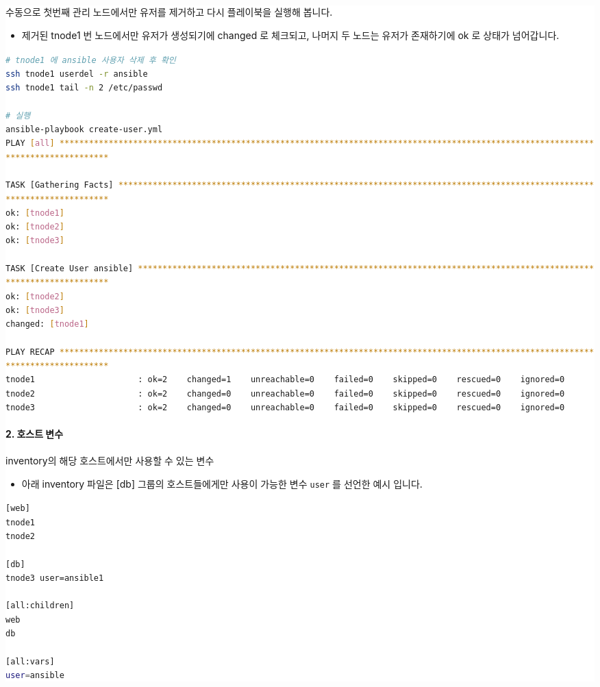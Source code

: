 수동으로 첫번째 관리 노드에서만 유저를 제거하고 다시 플레이북을 실행해 봅니다.
- 제거된 tnode1 번 노드에서만 유저가 생성되기에 changed 로 체크되고, 나머지 두 노드는 유저가 존재하기에 ok 로 상태가 넘어갑니다.
```bash
# tnode1 에 ansible 사용자 삭제 후 확인
ssh tnode1 userdel -r ansible
ssh tnode1 tail -n 2 /etc/passwd

# 실행
ansible-playbook create-user.yml
PLAY [all] **********************************************************************************************************************************

TASK [Gathering Facts] **********************************************************************************************************************
ok: [tnode1]
ok: [tnode2]
ok: [tnode3]

TASK [Create User ansible] ******************************************************************************************************************
ok: [tnode2]
ok: [tnode3]
changed: [tnode1]

PLAY RECAP **********************************************************************************************************************************
tnode1                     : ok=2    changed=1    unreachable=0    failed=0    skipped=0    rescued=0    ignored=0   
tnode2                     : ok=2    changed=0    unreachable=0    failed=0    skipped=0    rescued=0    ignored=0   
tnode3                     : ok=2    changed=0    unreachable=0    failed=0    skipped=0    rescued=0    ignored=0   
```


#### 2. 호스트 변수
inventory의 해당 호스트에서만 사용할 수 있는 변수

- 아래 inventory 파일은 [db] 그룹의 호스트들에게만 사용이 가능한 변수 ```user``` 를 선언한 예시 입니다.
```bash
[web]
tnode1
tnode2

[db]
tnode3 user=ansible1

[all:children]
web
db

[all:vars]
user=ansible
```
